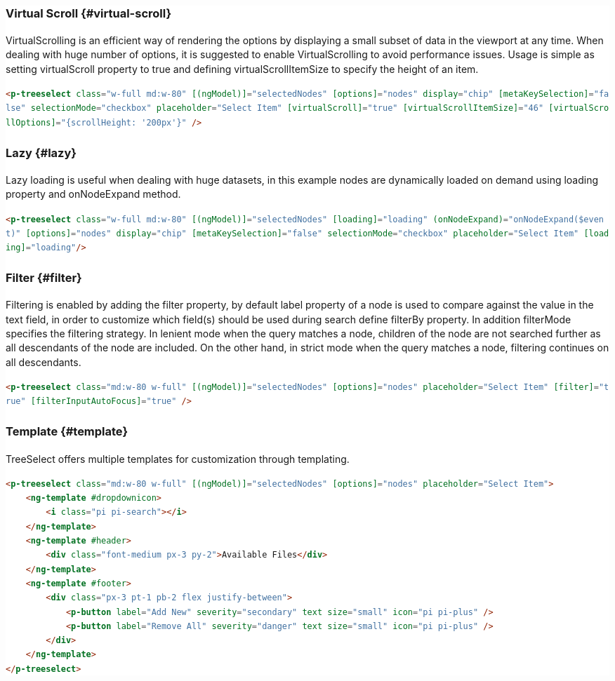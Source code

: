 ### Virtual Scroll {#virtual-scroll}

VirtualScrolling is an efficient way of rendering the options by displaying a small subset of data in the viewport at any time. When dealing with huge number of options, it is suggested to enable VirtualScrolling to avoid performance issues. Usage is simple as setting virtualScroll property to true and defining virtualScrollItemSize to specify the height of an item.

```html
<p-treeselect class="w-full md:w-80" [(ngModel)]="selectedNodes" [options]="nodes" display="chip" [metaKeySelection]="false" selectionMode="checkbox" placeholder="Select Item" [virtualScroll]="true" [virtualScrollItemSize]="46" [virtualScrollOptions]="{scrollHeight: '200px'}" />
```

### Lazy {#lazy}

Lazy loading is useful when dealing with huge datasets, in this example nodes are dynamically loaded on demand using loading property and onNodeExpand method.

```html
<p-treeselect class="w-full md:w-80" [(ngModel)]="selectedNodes" [loading]="loading" (onNodeExpand)="onNodeExpand($event)" [options]="nodes" display="chip" [metaKeySelection]="false" selectionMode="checkbox" placeholder="Select Item" [loading]="loading"/>
```

### Filter {#filter}

Filtering is enabled by adding the filter property, by default label property of a node is used to compare against the value in the text field, in order to customize which field(s) should be used during search define filterBy property. In addition filterMode specifies the filtering strategy. In lenient mode when the query matches a node, children of the node are not searched further as all descendants of the node are included. On the other hand, in strict mode when the query matches a node, filtering continues on all descendants.

```html
<p-treeselect class="md:w-80 w-full" [(ngModel)]="selectedNodes" [options]="nodes" placeholder="Select Item" [filter]="true" [filterInputAutoFocus]="true" />
```

### Template {#template}

TreeSelect offers multiple templates for customization through templating.

```html
<p-treeselect class="md:w-80 w-full" [(ngModel)]="selectedNodes" [options]="nodes" placeholder="Select Item">
    <ng-template #dropdownicon>
        <i class="pi pi-search"></i>
    </ng-template>
    <ng-template #header>
        <div class="font-medium px-3 py-2">Available Files</div>
    </ng-template>
    <ng-template #footer>
        <div class="px-3 pt-1 pb-2 flex justify-between">
            <p-button label="Add New" severity="secondary" text size="small" icon="pi pi-plus" />
            <p-button label="Remove All" severity="danger" text size="small" icon="pi pi-plus" />
        </div>
    </ng-template>
</p-treeselect>
```
